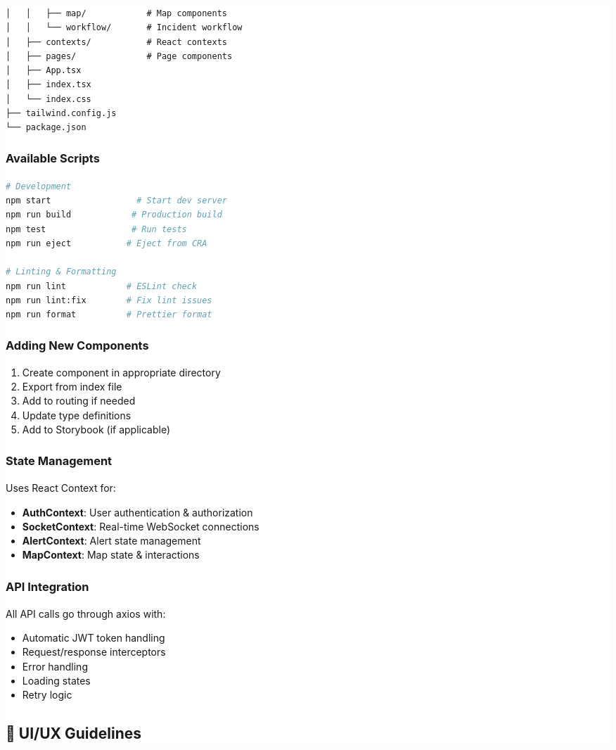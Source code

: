 ```
│   │   ├── map/            # Map components
│   │   └── workflow/       # Incident workflow
│   ├── contexts/           # React contexts
│   ├── pages/              # Page components
│   ├── App.tsx
│   ├── index.tsx
│   └── index.css
├── tailwind.config.js
└── package.json
```

### Available Scripts

```bash
# Development
npm start                 # Start dev server
npm run build            # Production build
npm test                 # Run tests
npm run eject           # Eject from CRA

# Linting & Formatting
npm run lint            # ESLint check
npm run lint:fix        # Fix lint issues
npm run format          # Prettier format
```

### Adding New Components

1. Create component in appropriate directory
2. Export from index file
3. Add to routing if needed
4. Update type definitions
5. Add to Storybook (if applicable)

### State Management

Uses React Context for:
- **AuthContext**: User authentication & authorization
- **SocketContext**: Real-time WebSocket connections
- **AlertContext**: Alert state management
- **MapContext**: Map state & interactions

### API Integration

All API calls go through axios with:
- Automatic JWT token handling
- Request/response interceptors
- Error handling
- Loading states
- Retry logic

## 🎨 UI/UX Guidelines
